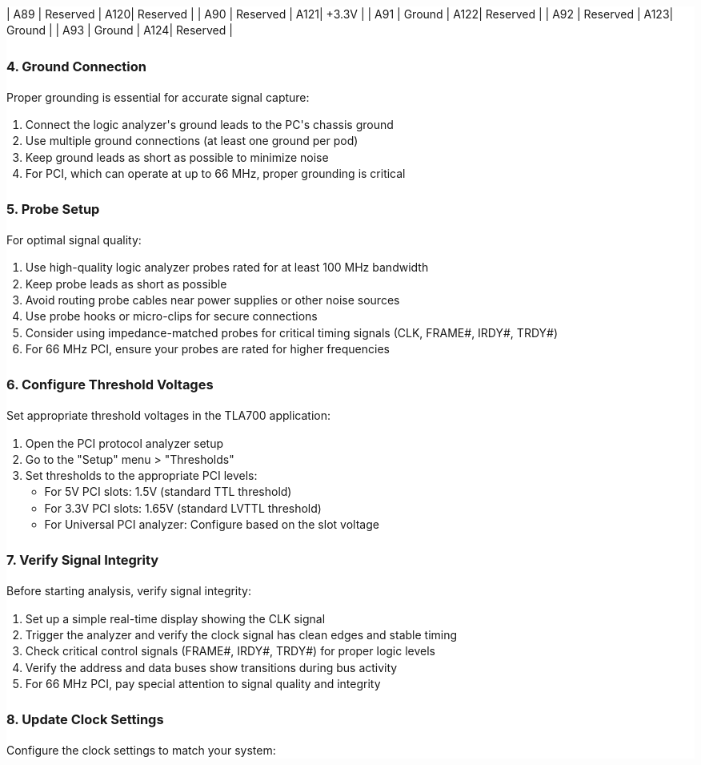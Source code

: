 | A89 | Reserved  | A120| Reserved  |
| A90 | Reserved  | A121| +3.3V     |
| A91 | Ground    | A122| Reserved  |
| A92 | Reserved  | A123| Ground    |
| A93 | Ground    | A124| Reserved  |

### 4. Ground Connection

Proper grounding is essential for accurate signal capture:

1. Connect the logic analyzer's ground leads to the PC's chassis ground
2. Use multiple ground connections (at least one ground per pod)
3. Keep ground leads as short as possible to minimize noise
4. For PCI, which can operate at up to 66 MHz, proper grounding is critical

### 5. Probe Setup

For optimal signal quality:

1. Use high-quality logic analyzer probes rated for at least 100 MHz bandwidth
2. Keep probe leads as short as possible
3. Avoid routing probe cables near power supplies or other noise sources
4. Use probe hooks or micro-clips for secure connections
5. Consider using impedance-matched probes for critical timing signals (CLK, FRAME#, IRDY#, TRDY#)
6. For 66 MHz PCI, ensure your probes are rated for higher frequencies

### 6. Configure Threshold Voltages

Set appropriate threshold voltages in the TLA700 application:

1. Open the PCI protocol analyzer setup
2. Go to the "Setup" menu > "Thresholds"
3. Set thresholds to the appropriate PCI levels:
   - For 5V PCI slots: 1.5V (standard TTL threshold)
   - For 3.3V PCI slots: 1.65V (standard LVTTL threshold)
   - For Universal PCI analyzer: Configure based on the slot voltage

### 7. Verify Signal Integrity

Before starting analysis, verify signal integrity:

1. Set up a simple real-time display showing the CLK signal
2. Trigger the analyzer and verify the clock signal has clean edges and stable timing
3. Check critical control signals (FRAME#, IRDY#, TRDY#) for proper logic levels
4. Verify the address and data buses show transitions during bus activity
5. For 66 MHz PCI, pay special attention to signal quality and integrity

### 8. Update Clock Settings

Configure the clock settings to match your system:
